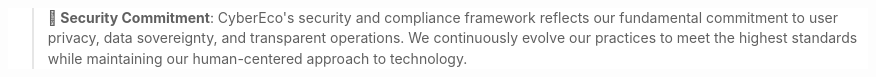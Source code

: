 
> **🌟 Security Commitment**: CyberEco's security and compliance framework reflects our fundamental commitment to user privacy, data sovereignty, and transparent operations. We continuously evolve our practices to meet the highest standards while maintaining our human-centered approach to technology.